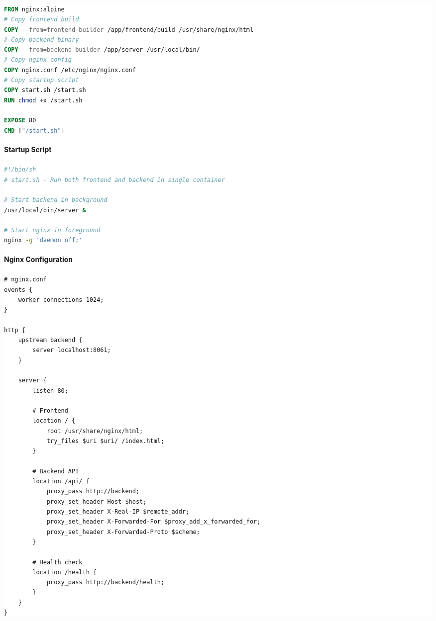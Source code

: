 ```dockerfile
FROM nginx:alpine
# Copy frontend build
COPY --from=frontend-builder /app/frontend/build /usr/share/nginx/html
# Copy backend binary
COPY --from=backend-builder /app/server /usr/local/bin/
# Copy nginx config
COPY nginx.conf /etc/nginx/nginx.conf
# Copy startup script
COPY start.sh /start.sh
RUN chmod +x /start.sh

EXPOSE 80
CMD ["/start.sh"]
```

#### Startup Script
```bash
#!/bin/sh
# start.sh - Run both frontend and backend in single container

# Start backend in background
/usr/local/bin/server &

# Start nginx in foreground
nginx -g 'daemon off;'
```

#### Nginx Configuration
```nginx
# nginx.conf
events {
    worker_connections 1024;
}

http {
    upstream backend {
        server localhost:8061;
    }
    
    server {
        listen 80;
        
        # Frontend
        location / {
            root /usr/share/nginx/html;
            try_files $uri $uri/ /index.html;
        }
        
        # Backend API
        location /api/ {
            proxy_pass http://backend;
            proxy_set_header Host $host;
            proxy_set_header X-Real-IP $remote_addr;
            proxy_set_header X-Forwarded-For $proxy_add_x_forwarded_for;
            proxy_set_header X-Forwarded-Proto $scheme;
        }
        
        # Health check
        location /health {
            proxy_pass http://backend/health;
        }
    }
}
```